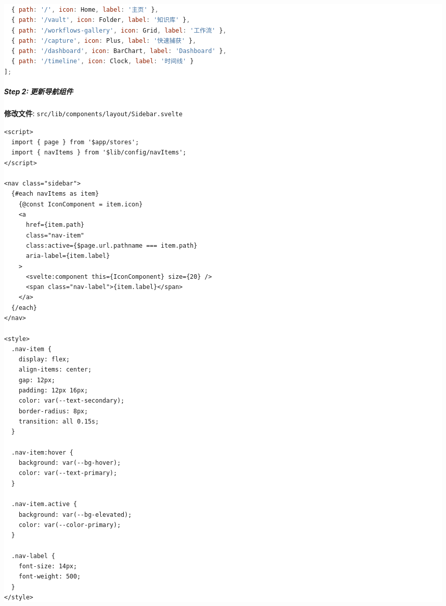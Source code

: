 ```javascript
  { path: '/', icon: Home, label: '主页' },
  { path: '/vault', icon: Folder, label: '知识库' },
  { path: '/workflows-gallery', icon: Grid, label: '工作流' },
  { path: '/capture', icon: Plus, label: '快速捕获' },
  { path: '/dashboard', icon: BarChart, label: 'Dashboard' },
  { path: '/timeline', icon: Clock, label: '时间线' }
];
```

##### **Step 2: 更新导航组件**

**修改文件**: `src/lib/components/layout/Sidebar.svelte`

```svelte
<script>
  import { page } from '$app/stores';
  import { navItems } from '$lib/config/navItems';
</script>

<nav class="sidebar">
  {#each navItems as item}
    {@const IconComponent = item.icon}
    <a
      href={item.path}
      class="nav-item"
      class:active={$page.url.pathname === item.path}
      aria-label={item.label}
    >
      <svelte:component this={IconComponent} size={20} />
      <span class="nav-label">{item.label}</span>
    </a>
  {/each}
</nav>

<style>
  .nav-item {
    display: flex;
    align-items: center;
    gap: 12px;
    padding: 12px 16px;
    color: var(--text-secondary);
    border-radius: 8px;
    transition: all 0.15s;
  }

  .nav-item:hover {
    background: var(--bg-hover);
    color: var(--text-primary);
  }

  .nav-item.active {
    background: var(--bg-elevated);
    color: var(--color-primary);
  }

  .nav-label {
    font-size: 14px;
    font-weight: 500;
  }
</style>
```
